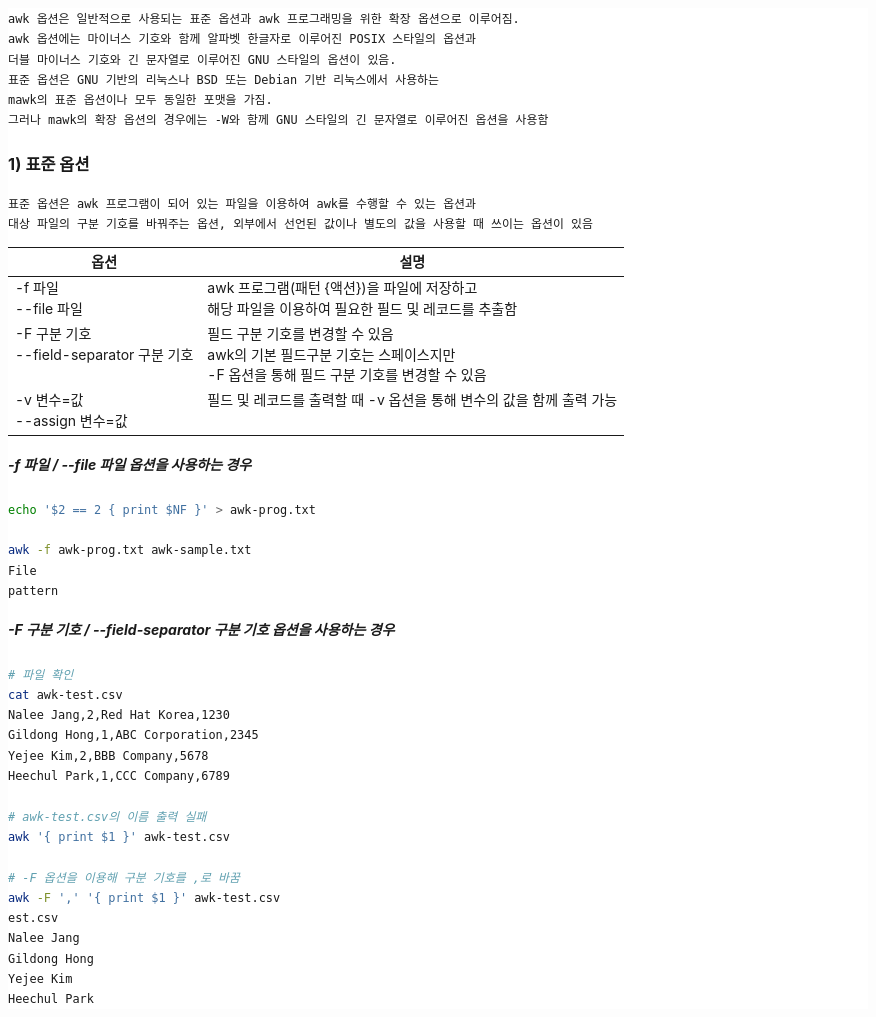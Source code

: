 ```
awk 옵션은 일반적으로 사용되는 표준 옵션과 awk 프로그래밍을 위한 확장 옵션으로 이루어짐.
awk 옵션에는 마이너스 기호와 함께 알파벳 한글자로 이루어진 POSIX 스타일의 옵션과
더블 마이너스 기호와 긴 문자열로 이루어진 GNU 스타일의 옵션이 있음.
표준 옵션은 GNU 기반의 리눅스나 BSD 또는 Debian 기반 리눅스에서 사용하는
mawk의 표준 옵션이나 모두 동일한 포맷을 가짐.
그러나 mawk의 확장 옵션의 경우에는 -W와 함께 GNU 스타일의 긴 문자열로 이루어진 옵션을 사용함
```



### 1) 표준 옵션

```
표준 옵션은 awk 프로그램이 되어 있는 파일을 이용하여 awk를 수행할 수 있는 옵션과
대상 파일의 구분 기호를 바꿔주는 옵션, 외부에서 선언된 값이나 별도의 값을 사용할 때 쓰이는 옵션이 있음
```

| 옵션                                        | 설명                                                         |
| ------------------------------------------- | ------------------------------------------------------------ |
| -f 파일<br>--file 파일                      | awk 프로그램(패턴 {액션})을 파일에 저장하고<br>해당 파일을 이용하여 필요한 필드 및 레코드를 추출함 |
| -F 구분 기호<br>--field-separator 구분 기호 | 필드 구분 기호를 변경할 수 있음<br>awk의 기본 필드구분 기호는 스페이스지만<br>-F 옵션을 통해 필드 구분 기호를 변경할 수 있음 |
| -v 변수=값<br>--assign 변수=값              | 필드 및 레코드를 출력할 때 -v 옵션을 통해 변수의 값을 함께 출력 가능 |



##### -f 파일 / --file 파일 옵션을 사용하는 경우

```sh
echo '$2 == 2 { print $NF }' > awk-prog.txt

awk -f awk-prog.txt awk-sample.txt
File
pattern
```



##### -F 구분 기호 / --field-separator 구분 기호 옵션을 사용하는 경우

```sh
# 파일 확인
cat awk-test.csv
Nalee Jang,2,Red Hat Korea,1230
Gildong Hong,1,ABC Corporation,2345
Yejee Kim,2,BBB Company,5678
Heechul Park,1,CCC Company,6789

# awk-test.csv의 이름 출력 실패
awk '{ print $1 }' awk-test.csv

# -F 옵션을 이용해 구분 기호를 ,로 바꿈
awk -F ',' '{ print $1 }' awk-test.csv
est.csv
Nalee Jang
Gildong Hong
Yejee Kim
Heechul Park
```
